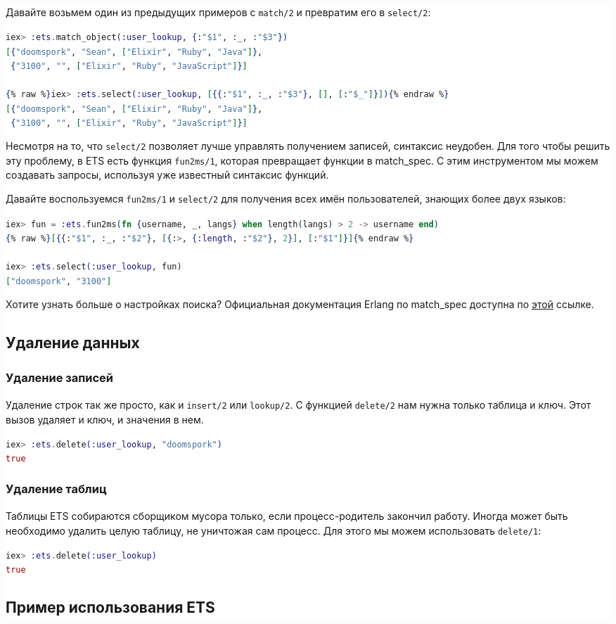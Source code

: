 Давайте возьмем один из предыдущих примеров с `match/2` и превратим его в `select/2`:

```elixir
iex> :ets.match_object(:user_lookup, {:"$1", :_, :"$3"})
[{"doomspork", "Sean", ["Elixir", "Ruby", "Java"]},
 {"3100", "", ["Elixir", "Ruby", "JavaScript"]}]

{% raw %}iex> :ets.select(:user_lookup, [{{:"$1", :_, :"$3"}, [], [:"$_"]}]){% endraw %}
[{"doomspork", "Sean", ["Elixir", "Ruby", "Java"]},
 {"3100", "", ["Elixir", "Ruby", "JavaScript"]}]
```

Несмотря на то, что `select/2` позволяет лучше управлять получением записей, синтаксис неудобен.
Для того чтобы решить эту проблему, в ETS есть функция `fun2ms/1`, которая превращает функции в match_spec.
С этим инструментом мы можем создавать запросы, используя уже известный синтаксис функций.

Давайте воспользуемся `fun2ms/1` и `select/2` для получения всех имён пользователей, знающих более двух языков:

```elixir
iex> fun = :ets.fun2ms(fn {username, _, langs} when length(langs) > 2 -> username end)
{% raw %}[{{:"$1", :_, :"$2"}, [{:>, {:length, :"$2"}, 2}], [:"$1"]}]{% endraw %}

iex> :ets.select(:user_lookup, fun)
["doomspork", "3100"]
```

Хотите узнать больше о настройках поиска? Официальная документация Erlang по match_spec доступна по [этой](http://www.erlang.org/doc/apps/erts/match_spec.html) ссылке.

## Удаление данных

### Удаление записей

Удаление строк так же просто, как и `insert/2` или `lookup/2`.
С функцией `delete/2` нам нужна только таблица и ключ.
Этот вызов удаляет и ключ, и значения в нем.

```elixir
iex> :ets.delete(:user_lookup, "doomspork")
true
```

### Удаление таблиц

Таблицы ETS собираются сборщиком мусора только, если процесс-родитель закончил работу.
Иногда может быть необходимо удалить целую таблицу, не уничтожая сам процесс.
Для этого мы можем использовать `delete/1`:

```elixir
iex> :ets.delete(:user_lookup)
true
```

## Пример использования ETS
